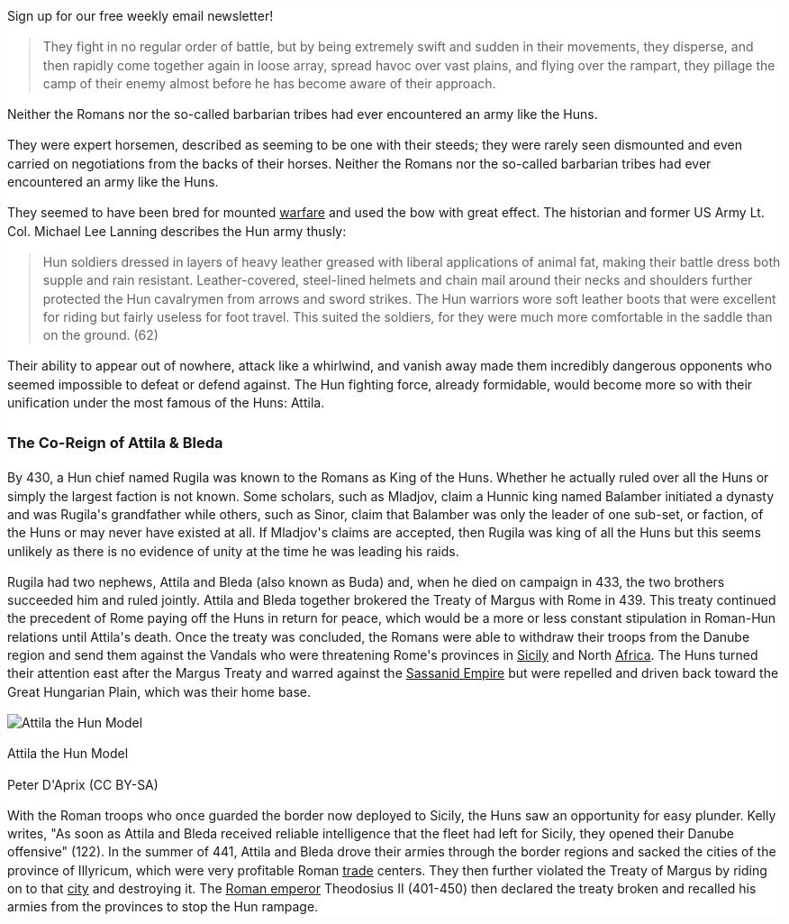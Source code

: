 Sign up for our free weekly email newsletter!

> They fight in no regular order of battle, but by being extremely swift and sudden in their movements, they disperse, and then rapidly come together again in loose array, spread havoc over vast plains, and flying over the rampart, they pillage the camp of their enemy almost before he has become aware of their approach.

Neither the Romans nor the so-called barbarian tribes had ever encountered an army like the Huns.

They were expert horsemen, described as seeming to be one with their steeds; they were rarely seen dismounted and even carried on negotiations from the backs of their horses. Neither the Romans nor the so-called barbarian tribes had ever encountered an army like the Huns.

They seemed to have been bred for mounted [warfare](https://www.worldhistory.org/warfare/) and used the bow with great effect. The historian and former US Army Lt. Col. Michael Lee Lanning describes the Hun army thusly:

> Hun soldiers dressed in layers of heavy leather greased with liberal applications of animal fat, making their battle dress both supple and rain resistant. Leather-covered, steel-lined helmets and chain mail around their necks and shoulders further protected the Hun cavalrymen from arrows and sword strikes. The Hun warriors wore soft leather boots that were excellent for riding but fairly useless for foot travel. This suited the soldiers, for they were much more comfortable in the saddle than on the ground. (62)

Their ability to appear out of nowhere, attack like a whirlwind, and vanish away made them incredibly dangerous opponents who seemed impossible to defeat or defend against. The Hun fighting force, already formidable, would become more so with their unification under the most famous of the Huns: Attila.

### The Co-Reign of Attila & Bleda

By 430, a Hun chief named Rugila was known to the Romans as King of the Huns. Whether he actually ruled over all the Huns or simply the largest faction is not known. Some scholars, such as Mladjov, claim a Hunnic king named Balamber initiated a dynasty and was Rugila's grandfather while others, such as Sinor, claim that Balamber was only the leader of one sub-set, or faction, of the Huns or may never have existed at all. If Mladjov's claims are accepted, then Rugila was king of all the Huns but this seems unlikely as there is no evidence of unity at the time he was leading his raids.

Rugila had two nephews, Attila and Bleda (also known as Buda) and, when he died on campaign in 433, the two brothers succeeded him and ruled jointly. Attila and Bleda together brokered the Treaty of Margus with Rome in 439. This treaty continued the precedent of Rome paying off the Huns in return for peace, which would be a more or less constant stipulation in Roman-Hun relations until Attila's death. Once the treaty was concluded, the Romans were able to withdraw their troops from the Danube region and send them against the Vandals who were threatening Rome's provinces in [Sicily](https://www.worldhistory.org/sicily/) and North [Africa](https://www.worldhistory.org/disambiguation/africa/). The Huns turned their attention east after the Margus Treaty and warred against the [Sassanid Empire](https://www.worldhistory.org/Sasanian_Empire/) but were repelled and driven back toward the Great Hungarian Plain, which was their home base.

![Attila the Hun Model](https://www.worldhistory.org/img/r/p/500x600/6183.jpg?v=1669093922)

Attila the Hun Model

Peter D'Aprix (CC BY-SA)

With the Roman troops who once guarded the border now deployed to Sicily, the Huns saw an opportunity for easy plunder. Kelly writes, "As soon as Attila and Bleda received reliable intelligence that the fleet had left for Sicily, they opened their Danube offensive" (122). In the summer of 441, Attila and Bleda drove their armies through the border regions and sacked the cities of the province of Illyricum, which were very profitable Roman [trade](https://www.worldhistory.org/disambiguation/trade/) centers. They then further violated the Treaty of Margus by riding on to that [city](https://www.worldhistory.org/city/) and destroying it. The [Roman emperor](https://www.worldhistory.org/Roman_Emperor/) Theodosius II (401-450) then declared the treaty broken and recalled his armies from the provinces to stop the Hun rampage.
